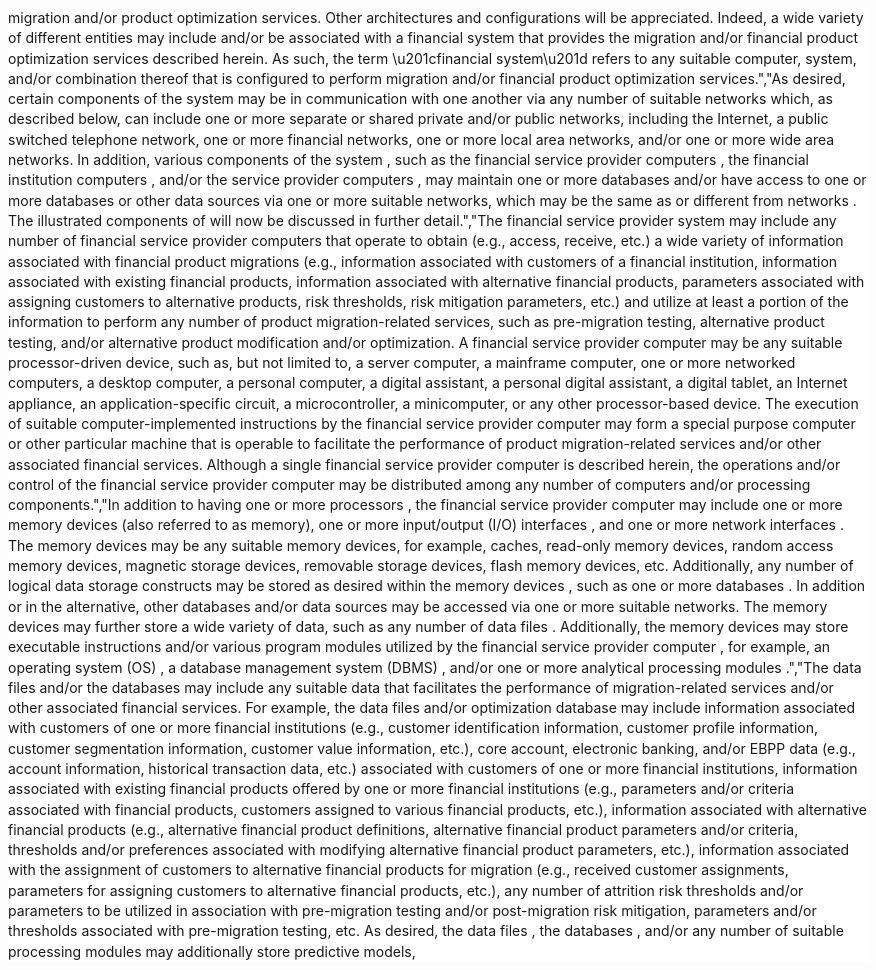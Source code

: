 migration and\/or product optimization services. Other architectures and configurations will be appreciated. Indeed, a wide variety of different entities may include and\/or be associated with a financial system that provides the migration and\/or financial product optimization services described herein. As such, the term \u201cfinancial system\u201d refers to any suitable computer, system, and\/or combination thereof that is configured to perform migration and\/or financial product optimization services.","As desired, certain components of the system  may be in communication with one another via any number of suitable networks which, as described below, can include one or more separate or shared private and\/or public networks, including the Internet, a public switched telephone network, one or more financial networks, one or more local area networks, and\/or one or more wide area networks. In addition, various components of the system , such as the financial service provider computers , the financial institution computers , and\/or the service provider computers , may maintain one or more databases and\/or have access to one or more databases or other data sources via one or more suitable networks, which may be the same as or different from networks . The illustrated components of  will now be discussed in further detail.","The financial service provider system  may include any number of financial service provider computers  that operate to obtain (e.g., access, receive, etc.) a wide variety of information associated with financial product migrations (e.g., information associated with customers of a financial institution, information associated with existing financial products, information associated with alternative financial products, parameters associated with assigning customers to alternative products, risk thresholds, risk mitigation parameters, etc.) and utilize at least a portion of the information to perform any number of product migration-related services, such as pre-migration testing, alternative product testing, and\/or alternative product modification and\/or optimization. A financial service provider computer  may be any suitable processor-driven device, such as, but not limited to, a server computer, a mainframe computer, one or more networked computers, a desktop computer, a personal computer, a digital assistant, a personal digital assistant, a digital tablet, an Internet appliance, an application-specific circuit, a microcontroller, a minicomputer, or any other processor-based device. The execution of suitable computer-implemented instructions by the financial service provider computer  may form a special purpose computer or other particular machine that is operable to facilitate the performance of product migration-related services and\/or other associated financial services. Although a single financial service provider computer  is described herein, the operations and\/or control of the financial service provider computer  may be distributed among any number of computers and\/or processing components.","In addition to having one or more processors , the financial service provider computer  may include one or more memory devices  (also referred to as memory), one or more input\/output (I\/O) interfaces , and one or more network interfaces . The memory devices  may be any suitable memory devices, for example, caches, read-only memory devices, random access memory devices, magnetic storage devices, removable storage devices, flash memory devices, etc. Additionally, any number of logical data storage constructs may be stored as desired within the memory devices , such as one or more databases . In addition or in the alternative, other databases and\/or data sources may be accessed via one or more suitable networks. The memory devices  may further store a wide variety of data, such as any number of data files . Additionally, the memory devices  may store executable instructions and\/or various program modules utilized by the financial service provider computer , for example, an operating system (OS) , a database management system (DBMS) , and\/or one or more analytical processing modules .","The data files  and\/or the databases  may include any suitable data that facilitates the performance of migration-related services and\/or other associated financial services. For example, the data files  and\/or optimization database  may include information associated with customers of one or more financial institutions (e.g., customer identification information, customer profile information, customer segmentation information, customer value information, etc.), core account, electronic banking, and\/or EBPP data (e.g., account information, historical transaction data, etc.) associated with customers of one or more financial institutions, information associated with existing financial products offered by one or more financial institutions (e.g., parameters and\/or criteria associated with financial products, customers assigned to various financial products, etc.), information associated with alternative financial products (e.g., alternative financial product definitions, alternative financial product parameters and\/or criteria, thresholds and\/or preferences associated with modifying alternative financial product parameters, etc.), information associated with the assignment of customers to alternative financial products for migration (e.g., received customer assignments, parameters for assigning customers to alternative financial products, etc.), any number of attrition risk thresholds and\/or parameters to be utilized in association with pre-migration testing and\/or post-migration risk mitigation, parameters and\/or thresholds associated with pre-migration testing, etc. As desired, the data files , the databases , and\/or any number of suitable processing modules may additionally store predictive models,